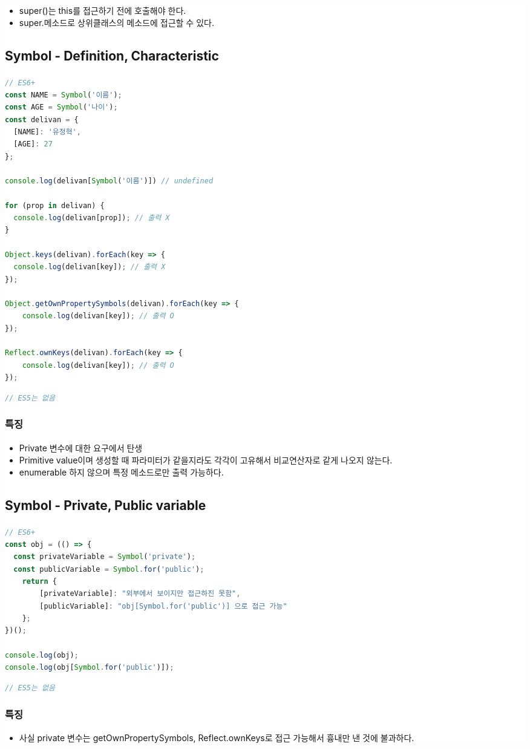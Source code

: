 - super()는 this를 접근하기 전에 호출해야 한다.
- super.메소드로 상위클래스의 메소드에 접근할 수 있다.

## Symbol - Definition, Characteristic
```js
// ES6+
const NAME = Symbol('이름');
const AGE = Symbol('나이');
const delivan = {
  [NAME]: '유정혁',
  [AGE]: 27
};

console.log(delivan[Symbol('이름')]) // undefined

for (prop in delivan) {
  console.log(delivan[prop]); // 출력 X
}

Object.keys(delivan).forEach(key => {
  console.log(delivan[key]); // 출력 X
});

Object.getOwnPropertySymbols(delivan).forEach(key => {
	console.log(delivan[key]); // 출력 O
});

Reflect.ownKeys(delivan).forEach(key => {
	console.log(delivan[key]); // 출력 O
});
```

```js
// ES5는 없음
```
### 특징
- Private 변수에 대한 요구에서 탄생
- Primitive value이며 생성할 때 파라미터가 같을지라도 각각이 고유해서 비교연산자로 같게 나오지 않는다.
- enumerable 하지 않으며 특정 메소드로만 출력 가능하다.

## Symbol - Private, Public variable
```js
// ES6+
const obj = (() => {
  const privateVariable = Symbol('private');
  const publicVariable = Symbol.for('public');
	return {
		[privateVariable]: "외부에서 보이지만 접근하진 못함",
		[publicVariable]: "obj[Symbol.for('public')] 으로 접근 가능"
	};
})();

console.log(obj);
console.log(obj[Symbol.for('public')]);
```
```js
// ES5는 없음
```
### 특징
- 사실 private 변수는 getOwnPropertySymbols, Reflect.ownKeys로 접근 가능해서 흉내만 낸 것에 불과하다.

